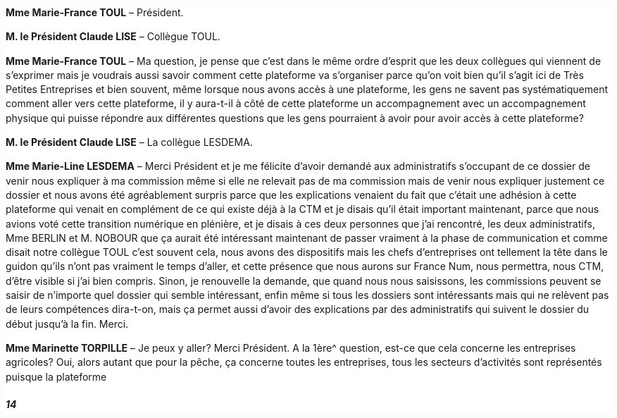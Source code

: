 **Mme Marie-France TOUL** – Président. 

**M. le Président Claude LISE** – Collègue TOUL. 

**Mme Marie-France TOUL** – Ma question, je pense que c’est dans le même ordre d’esprit que les deux collègues qui viennent de s’exprimer mais je voudrais aussi savoir comment cette plateforme va s’organiser parce qu’on voit bien qu’il s’agit ici de Très Petites Entreprises et bien souvent, même lorsque nous avons accès à une plateforme, les gens ne savent pas systématiquement comment aller vers cette plateforme, il y aura-t-il à côté de cette plateforme un accompagnement avec un accompagnement physique qui puisse répondre aux différentes questions que les gens pourraient à avoir pour avoir accès à cette plateforme? 

**M. le Président Claude LISE** – La collègue LESDEMA. 

**Mme Marie-Line LESDEMA** – Merci Président et je me félicite d’avoir demandé aux administratifs s’occupant de ce dossier de venir nous expliquer à ma commission même si elle ne relevait pas de ma commission mais de venir nous expliquer justement ce dossier et nous avons été agréablement surpris parce que les explications venaient du fait que c’était une adhésion à cette plateforme qui venait en complément de ce qui existe déjà à la CTM et je disais qu’il était important maintenant, parce que nous avions voté cette transition numérique en plénière, et je disais à ces deux personnes que j’ai rencontré, les deux administratifs, Mme BERLIN et M. NOBOUR que ça aurait été intéressant maintenant de passer vraiment à la phase de communication et comme disait notre collègue TOUL c’est souvent cela, nous avons des dispositifs mais les chefs d’entreprises ont tellement la tête dans le guidon qu’ils n’ont pas vraiment le temps d’aller, et cette présence que nous aurons sur France Num, nous permettra, nous CTM, d’être visible si j’ai bien compris. Sinon, je renouvelle la demande, que quand nous nous saisissons, les commissions peuvent se saisir de n’importe quel dossier qui semble intéressant, enfin même si tous les dossiers sont intéressants mais qui ne relèvent pas de leurs compétences dira-t-on, mais ça permet aussi d’avoir des explications par des administratifs qui suivent le dossier du début jusqu’à la fin. Merci. 

**Mme Marinette TORPILLE** – Je peux y aller? Merci Président. A la 1ère^ question, est-ce que cela concerne les entreprises agricoles? Oui, alors autant que pour la pêche, ça concerne toutes les entreprises, tous les secteurs d’activités sont représentés puisque la plateforme 


##### 14 
